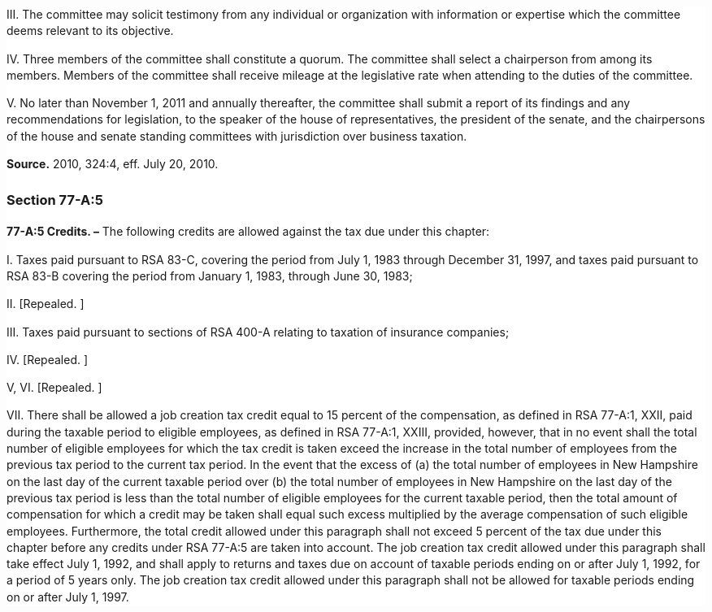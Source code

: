  III. The committee may solicit testimony from any individual or
organization with information or expertise which the committee deems
relevant to its objective.
                                             
 IV. Three members of the committee shall constitute a quorum. The
committee shall select a chairperson from among its members. Members of
the committee shall receive mileage at the legislative rate when
attending to the duties of the committee.
                                             
 V. No later than November 1, 2011 and annually thereafter, the
committee shall submit a report of its findings and any recommendations
for legislation, to the speaker of the house of representatives, the
president of the senate, and the chairpersons of the house and senate
standing committees with jurisdiction over business taxation.

**Source.** 2010, 324:4, eff. July 20, 2010.

### Section 77-A:5

 **77-A:5 Credits. –** The following credits are allowed against the
tax due under this chapter:
                                             
 I. Taxes paid pursuant to RSA 83-C, covering the period from July 1,
1983 through December 31, 1997, and taxes paid pursuant to RSA 83-B
covering the period from January 1, 1983, through June 30, 1983;
                                             
 II. 
                                             [Repealed.
                                             ]
                                             
 III. Taxes paid pursuant to sections of RSA 400-A relating to
taxation of insurance companies;
                                             
 IV. 
                                             [Repealed.
                                             ]
                                             
 V, VI. 
                                             [Repealed.
                                             ]
                                             
 VII. There shall be allowed a job creation tax credit equal to 15
percent of the compensation, as defined in RSA 77-A:1, XXII, paid during
the taxable period to eligible employees, as defined in RSA 77-A:1,
XXIII, provided, however, that in no event shall the total number of
eligible employees for which the tax credit is taken exceed the increase
in the total number of employees from the previous tax period to the
current tax period. In the event that the excess of (a) the total number
of employees in New Hampshire on the last day of the current taxable
period over (b) the total number of employees in New Hampshire on the
last day of the previous tax period is less than the total number of
eligible employees for the current taxable period, then the total amount
of compensation for which a credit may be taken shall equal such excess
multiplied by the average compensation of such eligible employees.
Furthermore, the total credit allowed under this paragraph shall not
exceed 5 percent of the tax due under this chapter before any credits
under RSA 77-A:5 are taken into account. The job creation tax credit
allowed under this paragraph shall take effect July 1, 1992, and shall
apply to returns and taxes due on account of taxable periods ending on
or after July 1, 1992, for a period of 5 years only. The job creation
tax credit allowed under this paragraph shall not be allowed for taxable
periods ending on or after July 1, 1997.
                                             